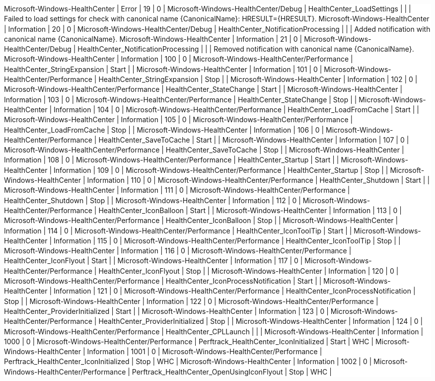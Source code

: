 Microsoft-Windows-HealthCenter  |  Error        |  19        |  0        |  Microsoft-Windows-HealthCenter/Debug        |  HealthCenter_LoadSettings                   |          |           |  Failed to load settings for check with canonical name {CanonicalName}: HRESULT={HRESULT}.
Microsoft-Windows-HealthCenter  |  Information  |  20        |  0        |  Microsoft-Windows-HealthCenter/Debug        |  HealthCenter_NotificationProcessing         |          |           |  Added notification with canonical name {CanonicalName}.
Microsoft-Windows-HealthCenter  |  Information  |  21        |  0        |  Microsoft-Windows-HealthCenter/Debug        |  HealthCenter_NotificationProcessing         |          |           |  Removed notification with canonical name {CanonicalName}.
Microsoft-Windows-HealthCenter  |  Information  |  100       |  0        |  Microsoft-Windows-HealthCenter/Performance  |  HealthCenter_StringExpansion                |  Start   |           |
Microsoft-Windows-HealthCenter  |  Information  |  101       |  0        |  Microsoft-Windows-HealthCenter/Performance  |  HealthCenter_StringExpansion                |  Stop    |           |
Microsoft-Windows-HealthCenter  |  Information  |  102       |  0        |  Microsoft-Windows-HealthCenter/Performance  |  HealthCenter_StateChange                    |  Start   |           |
Microsoft-Windows-HealthCenter  |  Information  |  103       |  0        |  Microsoft-Windows-HealthCenter/Performance  |  HealthCenter_StateChange                    |  Stop    |           |
Microsoft-Windows-HealthCenter  |  Information  |  104       |  0        |  Microsoft-Windows-HealthCenter/Performance  |  HealthCenter_LoadFromCache                  |  Start   |           |
Microsoft-Windows-HealthCenter  |  Information  |  105       |  0        |  Microsoft-Windows-HealthCenter/Performance  |  HealthCenter_LoadFromCache                  |  Stop    |           |
Microsoft-Windows-HealthCenter  |  Information  |  106       |  0        |  Microsoft-Windows-HealthCenter/Performance  |  HealthCenter_SaveToCache                    |  Start   |           |
Microsoft-Windows-HealthCenter  |  Information  |  107       |  0        |  Microsoft-Windows-HealthCenter/Performance  |  HealthCenter_SaveToCache                    |  Stop    |           |
Microsoft-Windows-HealthCenter  |  Information  |  108       |  0        |  Microsoft-Windows-HealthCenter/Performance  |  HealthCenter_Startup                        |  Start   |           |
Microsoft-Windows-HealthCenter  |  Information  |  109       |  0        |  Microsoft-Windows-HealthCenter/Performance  |  HealthCenter_Startup                        |  Stop    |           |
Microsoft-Windows-HealthCenter  |  Information  |  110       |  0        |  Microsoft-Windows-HealthCenter/Performance  |  HealthCenter_Shutdown                       |  Start   |           |
Microsoft-Windows-HealthCenter  |  Information  |  111       |  0        |  Microsoft-Windows-HealthCenter/Performance  |  HealthCenter_Shutdown                       |  Stop    |           |
Microsoft-Windows-HealthCenter  |  Information  |  112       |  0        |  Microsoft-Windows-HealthCenter/Performance  |  HealthCenter_IconBalloon                    |  Start   |           |
Microsoft-Windows-HealthCenter  |  Information  |  113       |  0        |  Microsoft-Windows-HealthCenter/Performance  |  HealthCenter_IconBalloon                    |  Stop    |           |
Microsoft-Windows-HealthCenter  |  Information  |  114       |  0        |  Microsoft-Windows-HealthCenter/Performance  |  HealthCenter_IconToolTip                    |  Start   |           |
Microsoft-Windows-HealthCenter  |  Information  |  115       |  0        |  Microsoft-Windows-HealthCenter/Performance  |  HealthCenter_IconToolTip                    |  Stop    |           |
Microsoft-Windows-HealthCenter  |  Information  |  116       |  0        |  Microsoft-Windows-HealthCenter/Performance  |  HealthCenter_IconFlyout                     |  Start   |           |
Microsoft-Windows-HealthCenter  |  Information  |  117       |  0        |  Microsoft-Windows-HealthCenter/Performance  |  HealthCenter_IconFlyout                     |  Stop    |           |
Microsoft-Windows-HealthCenter  |  Information  |  120       |  0        |  Microsoft-Windows-HealthCenter/Performance  |  HealthCenter_IconProcessNotification        |  Start   |           |
Microsoft-Windows-HealthCenter  |  Information  |  121       |  0        |  Microsoft-Windows-HealthCenter/Performance  |  HealthCenter_IconProcessNotification        |  Stop    |           |
Microsoft-Windows-HealthCenter  |  Information  |  122       |  0        |  Microsoft-Windows-HealthCenter/Performance  |  HealthCenter_ProviderInitialized            |  Start   |           |
Microsoft-Windows-HealthCenter  |  Information  |  123       |  0        |  Microsoft-Windows-HealthCenter/Performance  |  HealthCenter_ProviderInitialized            |  Stop    |           |
Microsoft-Windows-HealthCenter  |  Information  |  124       |  0        |  Microsoft-Windows-HealthCenter/Performance  |  HealthCenter_CPLLaunch                      |          |           |
Microsoft-Windows-HealthCenter  |  Information  |  1000      |  0        |  Microsoft-Windows-HealthCenter/Performance  |  Perftrack_HealthCenter_IconInitialized      |  Start   |  WHC      |
Microsoft-Windows-HealthCenter  |  Information  |  1001      |  0        |  Microsoft-Windows-HealthCenter/Performance  |  Perftrack_HealthCenter_IconInitialized      |  Stop    |  WHC      |
Microsoft-Windows-HealthCenter  |  Information  |  1002      |  0        |  Microsoft-Windows-HealthCenter/Performance  |  Perftrack_HealthCenter_OpenUsingIconFlyout  |  Stop    |  WHC      |
